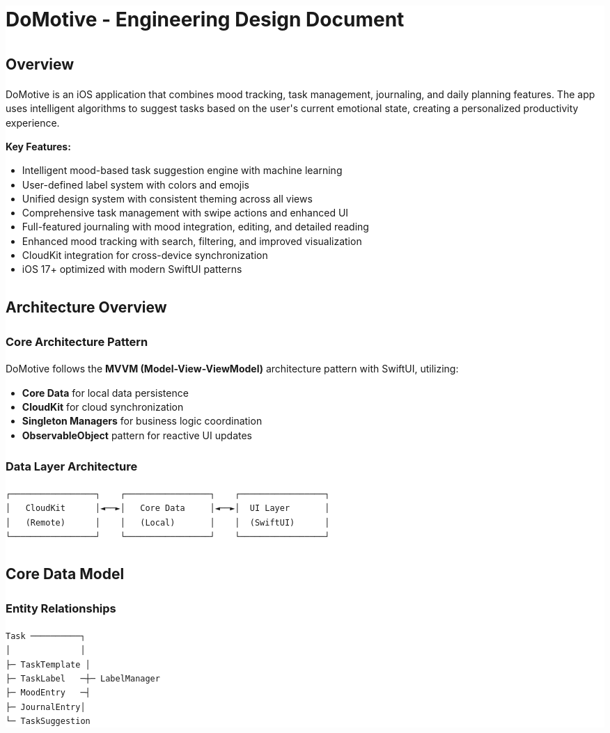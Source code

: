 # DoMotive - Engineering Design Document

## Overview

DoMotive is an iOS application that combines mood tracking, task management, journaling, and daily planning features. The app uses intelligent algorithms to suggest tasks based on the user's current emotional state, creating a personalized productivity experience.

**Key Features:**
- Intelligent mood-based task suggestion engine with machine learning
- User-defined label system with colors and emojis
- Unified design system with consistent theming across all views
- Comprehensive task management with swipe actions and enhanced UI
- Full-featured journaling with mood integration, editing, and detailed reading
- Enhanced mood tracking with search, filtering, and improved visualization
- CloudKit integration for cross-device synchronization
- iOS 17+ optimized with modern SwiftUI patterns

## Architecture Overview

### Core Architecture Pattern
DoMotive follows the **MVVM (Model-View-ViewModel)** architecture pattern with SwiftUI, utilizing:
- **Core Data** for local data persistence
- **CloudKit** for cloud synchronization
- **Singleton Managers** for business logic coordination
- **ObservableObject** pattern for reactive UI updates

### Data Layer Architecture

```
┌─────────────────┐    ┌─────────────────┐    ┌─────────────────┐
│   CloudKit      │◄──►│   Core Data     │◄──►│  UI Layer       │
│   (Remote)      │    │   (Local)       │    │  (SwiftUI)      │
└─────────────────┘    └─────────────────┘    └─────────────────┘
```

## Core Data Model

### Entity Relationships

```
Task ──────────┐
│              │
├─ TaskTemplate │
├─ TaskLabel   ─┼─ LabelManager
├─ MoodEntry   ─┤
├─ JournalEntry│
└─ TaskSuggestion
```
